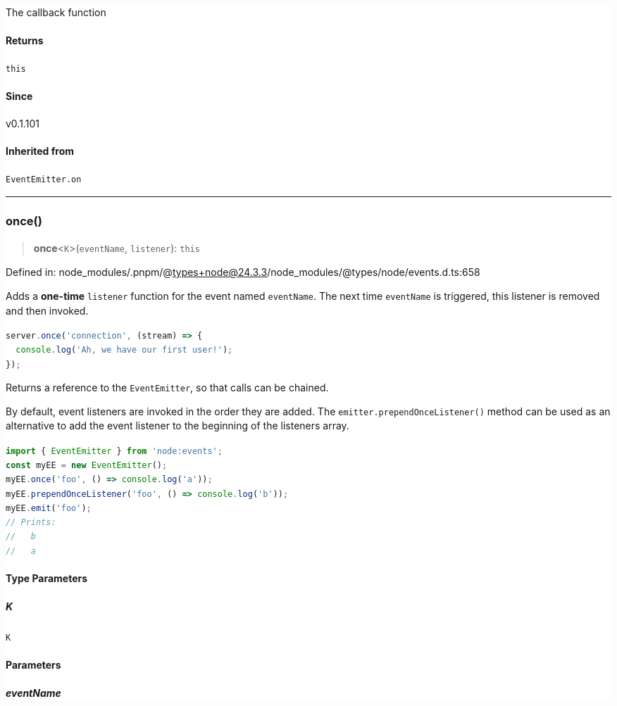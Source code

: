 The callback function

#### Returns

`this`

#### Since

v0.1.101

#### Inherited from

`EventEmitter.on`

***

### once()

> **once**\<`K`\>(`eventName`, `listener`): `this`

Defined in: node\_modules/.pnpm/@types+node@24.3.3/node\_modules/@types/node/events.d.ts:658

Adds a **one-time** `listener` function for the event named `eventName`. The
next time `eventName` is triggered, this listener is removed and then invoked.

```js
server.once('connection', (stream) => {
  console.log('Ah, we have our first user!');
});
```

Returns a reference to the `EventEmitter`, so that calls can be chained.

By default, event listeners are invoked in the order they are added. The `emitter.prependOnceListener()` method can be used as an alternative to add the
event listener to the beginning of the listeners array.

```js
import { EventEmitter } from 'node:events';
const myEE = new EventEmitter();
myEE.once('foo', () => console.log('a'));
myEE.prependOnceListener('foo', () => console.log('b'));
myEE.emit('foo');
// Prints:
//   b
//   a
```

#### Type Parameters

##### K

`K`

#### Parameters

##### eventName
